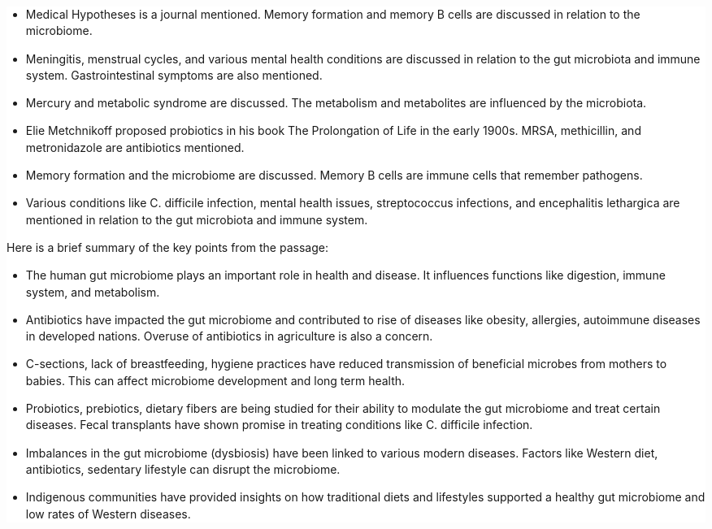 - Medical Hypotheses is a journal mentioned. Memory formation and memory B cells are discussed in relation to the microbiome. 

- Meningitis, menstrual cycles, and various mental health conditions are discussed in relation to the gut microbiota and immune system. Gastrointestinal symptoms are also mentioned. 

- Mercury and metabolic syndrome are discussed. The metabolism and metabolites are influenced by the microbiota. 

- Elie Metchnikoff proposed probiotics in his book The Prolongation of Life in the early 1900s. MRSA, methicillin, and metronidazole are antibiotics mentioned. 

- Memory formation and the microbiome are discussed. Memory B cells are immune cells that remember pathogens. 

- Various conditions like C. difficile infection, mental health issues, streptococcus infections, and encephalitis lethargica are mentioned in relation to the gut microbiota and immune system.

 Here is a brief summary of the key points from the passage:

- The human gut microbiome plays an important role in health and disease. It influences functions like digestion, immune system, and metabolism. 

- Antibiotics have impacted the gut microbiome and contributed to rise of diseases like obesity, allergies, autoimmune diseases in developed nations. Overuse of antibiotics in agriculture is also a concern.

- C-sections, lack of breastfeeding, hygiene practices have reduced transmission of beneficial microbes from mothers to babies. This can affect microbiome development and long term health. 

- Probiotics, prebiotics, dietary fibers are being studied for their ability to modulate the gut microbiome and treat certain diseases. Fecal transplants have shown promise in treating conditions like C. difficile infection.

- Imbalances in the gut microbiome (dysbiosis) have been linked to various modern diseases. Factors like Western diet, antibiotics, sedentary lifestyle can disrupt the microbiome.

- Indigenous communities have provided insights on how traditional diets and lifestyles supported a healthy gut microbiome and low rates of Western diseases.